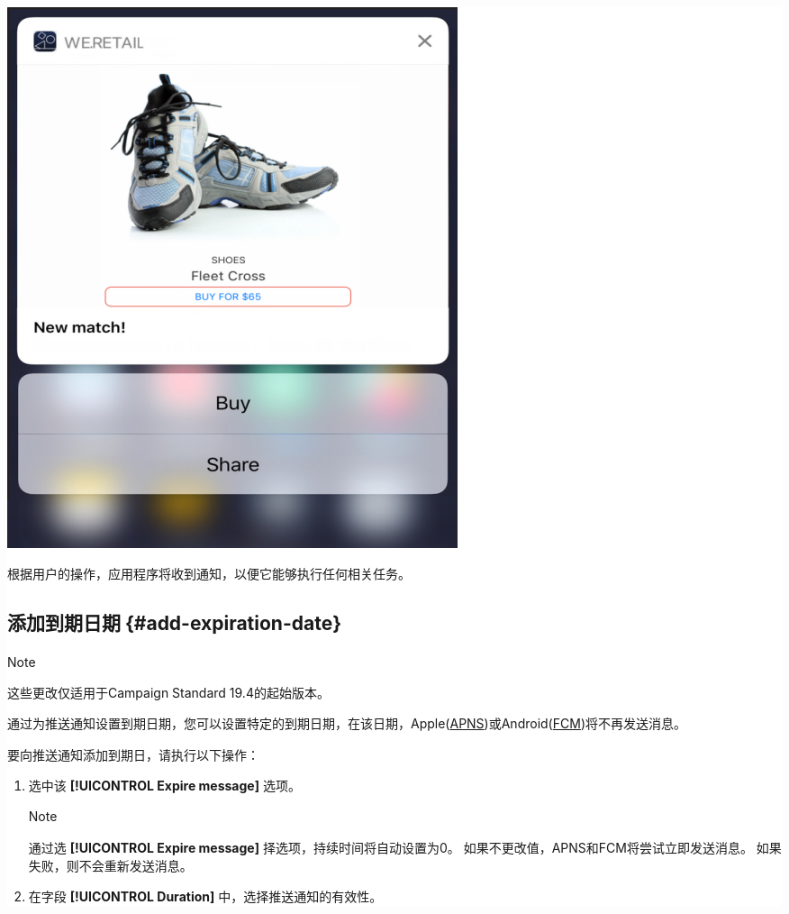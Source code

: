    ![](assets/push_notif_actionable_buttons.png)

根据用户的操作，应用程序将收到通知，以便它能够执行任何相关任务。

## 添加到期日期 {#add-expiration-date}

>[!NOTE]
>
>这些更改仅适用于Campaign Standard 19.4的起始版本。

通过为推送通知设置到期日期，您可以设置特定的到期日期，在该日期，Apple([APNS](https://developer.apple.com/documentation/usernotifications/setting_up_a_remote_notification_server/sending_notification_requests_to_apns))或Android([FCM](https://firebase.google.com/docs/cloud-messaging/concept-options))将不再发送消息。

要向推送通知添加到期日，请执行以下操作：

1. 选中该 **[!UICONTROL Expire message]** 选项。

   >[!NOTE]
   >
   >通过选 **[!UICONTROL Expire message]** 择选项，持续时间将自动设置为0。 如果不更改值，APNS和FCM将尝试立即发送消息。 如果失败，则不会重新发送消息。

1. 在字段 **[!UICONTROL Duration]** 中，选择推送通知的有效性。
